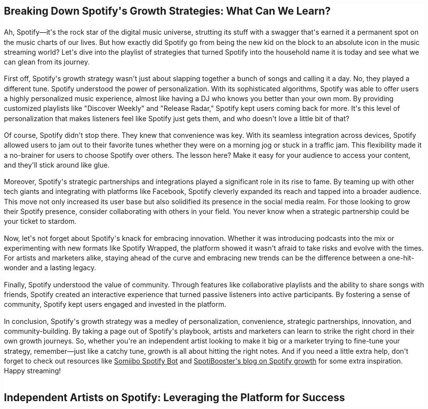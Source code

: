 ## Breaking Down Spotify's Growth Strategies: What Can We Learn?

Ah, Spotify—it's the rock star of the digital music universe, strutting its stuff with a swagger that's earned it a permanent spot on the music charts of our lives. But how exactly did Spotify go from being the new kid on the block to an absolute icon in the music streaming world? Let's dive into the playlist of strategies that turned Spotify into the household name it is today and see what we can glean from its journey.

First off, Spotify's growth strategy wasn't just about slapping together a bunch of songs and calling it a day. No, they played a different tune. Spotify understood the power of personalization. With its sophisticated algorithms, Spotify was able to offer users a highly personalized music experience, almost like having a DJ who knows you better than your own mom. By providing customized playlists like "Discover Weekly" and "Release Radar," Spotify kept users coming back for more. It's this level of personalization that makes listeners feel like Spotify just gets them, and who doesn't love a little bit of that?



Of course, Spotify didn't stop there. They knew that convenience was key. With its seamless integration across devices, Spotify allowed users to jam out to their favorite tunes whether they were on a morning jog or stuck in a traffic jam. This flexibility made it a no-brainer for users to choose Spotify over others. The lesson here? Make it easy for your audience to access your content, and they'll stick around like glue.

Moreover, Spotify's strategic partnerships and integrations played a significant role in its rise to fame. By teaming up with other tech giants and integrating with platforms like Facebook, Spotify cleverly expanded its reach and tapped into a broader audience. This move not only increased its user base but also solidified its presence in the social media realm. For those looking to grow their Spotify presence, consider collaborating with others in your field. You never know when a strategic partnership could be your ticket to stardom.

Now, let's not forget about Spotify's knack for embracing innovation. Whether it was introducing podcasts into the mix or experimenting with new formats like Spotify Wrapped, the platform showed it wasn't afraid to take risks and evolve with the times. For artists and marketers alike, staying ahead of the curve and embracing new trends can be the difference between a one-hit-wonder and a lasting legacy.

Finally, Spotify understood the value of community. Through features like collaborative playlists and the ability to share songs with friends, Spotify created an interactive experience that turned passive listeners into active participants. By fostering a sense of community, Spotify kept users engaged and invested in the platform.

In conclusion, Spotify's growth strategy was a medley of personalization, convenience, strategic partnerships, innovation, and community-building. By taking a page out of Spotify's playbook, artists and marketers can learn to strike the right chord in their own growth journeys. So, whether you're an independent artist looking to make it big or a marketer trying to fine-tune your strategy, remember—just like a catchy tune, growth is all about hitting the right notes. And if you need a little extra help, don't forget to check out resources like [Somiibo Spotify Bot](https://somiibo.com/platforms/spotify-bot) and [SpotiBooster's blog on Spotify growth](https://spotibooster.com/blog/unlocking-your-spotify-potential-a-deep-dive-into-marketing-strategies) for some extra inspiration. Happy streaming!

## Independent Artists on Spotify: Leveraging the Platform for Success
